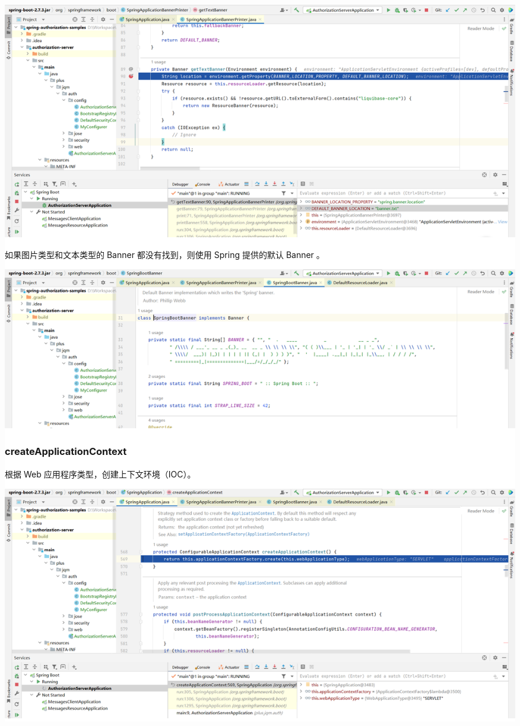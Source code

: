 ![](assets/2022-10-04-17-33-50-image.png)

如果图片类型和文本类型的 Banner 都没有找到，则使用 Spring 提供的默认 Banner 。

![](assets/2022-10-04-17-39-51-image.png)

### createApplicationContext

根据 Web 应用程序类型，创建上下文环境（IOC）。

![](assets/2022-10-04-17-47-20-image.png)

